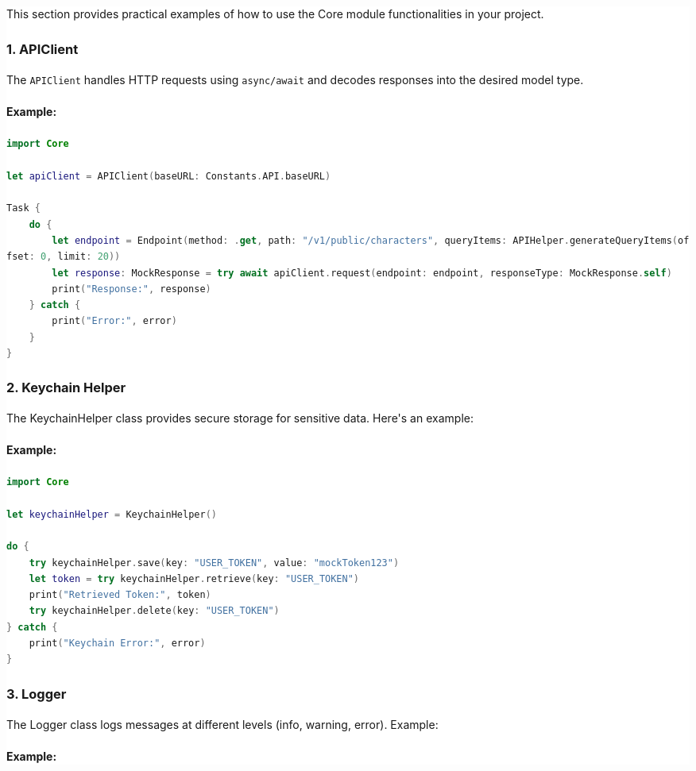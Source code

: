 This section provides practical examples of how to use the Core module functionalities in your project. 

### **1. APIClient**

The `APIClient` handles HTTP requests using `async/await` and decodes responses into the desired model type.

#### Example:

```swift
import Core

let apiClient = APIClient(baseURL: Constants.API.baseURL)

Task {
    do {
        let endpoint = Endpoint(method: .get, path: "/v1/public/characters", queryItems: APIHelper.generateQueryItems(offset: 0, limit: 20))
        let response: MockResponse = try await apiClient.request(endpoint: endpoint, responseType: MockResponse.self)
        print("Response:", response)
    } catch {
        print("Error:", error)
    }
}
```

### **2. Keychain Helper**

The KeychainHelper class provides secure storage for sensitive data. Here's an example:

#### Example:

```swift
import Core

let keychainHelper = KeychainHelper()

do {
    try keychainHelper.save(key: "USER_TOKEN", value: "mockToken123")
    let token = try keychainHelper.retrieve(key: "USER_TOKEN")
    print("Retrieved Token:", token)
    try keychainHelper.delete(key: "USER_TOKEN")
} catch {
    print("Keychain Error:", error)
}
```

### **3. Logger**

The Logger class logs messages at different levels (info, warning, error). Example:

#### Example:
